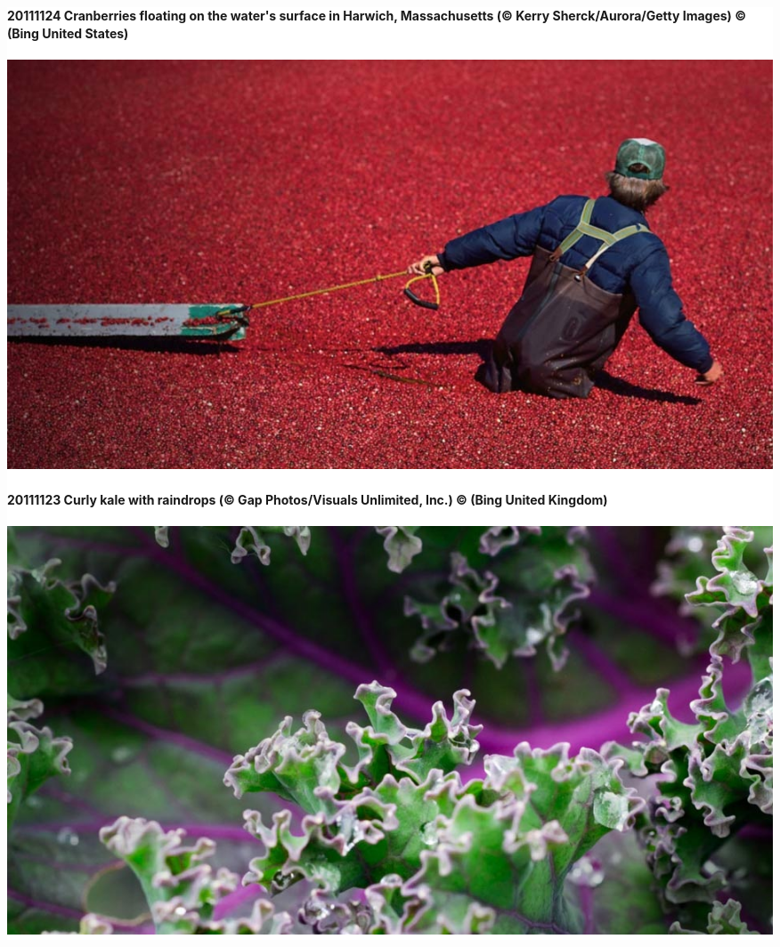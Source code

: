 #### 20111124 Cranberries floating on the water's surface in Harwich, Massachusetts (© Kerry Sherck/Aurora/Getty Images) © (Bing United States)

![](20111124_Cranberries.jpg)

#### 20111123 Curly kale with raindrops (© Gap Photos/Visuals Unlimited, Inc.) © (Bing United Kingdom)

![](20111123_CurlyKale.jpg)
